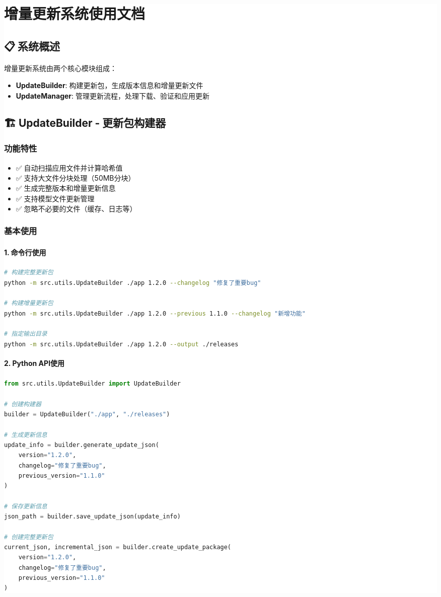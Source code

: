 # 增量更新系统使用文档

## 📋 系统概述

增量更新系统由两个核心模块组成：
- **UpdateBuilder**: 构建更新包，生成版本信息和增量更新文件
- **UpdateManager**: 管理更新流程，处理下载、验证和应用更新

## 🏗️ UpdateBuilder - 更新包构建器

### 功能特性
- ✅ 自动扫描应用文件并计算哈希值
- ✅ 支持大文件分块处理（50MB分块）
- ✅ 生成完整版本和增量更新信息
- ✅ 支持模型文件更新管理
- ✅ 忽略不必要的文件（缓存、日志等）

### 基本使用

#### 1. 命令行使用
```bash
# 构建完整更新包
python -m src.utils.UpdateBuilder ./app 1.2.0 --changelog "修复了重要bug"

# 构建增量更新包
python -m src.utils.UpdateBuilder ./app 1.2.0 --previous 1.1.0 --changelog "新增功能"

# 指定输出目录
python -m src.utils.UpdateBuilder ./app 1.2.0 --output ./releases
```

#### 2. Python API使用
```python
from src.utils.UpdateBuilder import UpdateBuilder

# 创建构建器
builder = UpdateBuilder("./app", "./releases")

# 生成更新信息
update_info = builder.generate_update_json(
    version="1.2.0",
    changelog="修复了重要bug",
    previous_version="1.1.0"
)

# 保存更新信息
json_path = builder.save_update_json(update_info)

# 创建完整更新包
current_json, incremental_json = builder.create_update_package(
    version="1.2.0",
    changelog="修复了重要bug",
    previous_version="1.1.0"
)
```

